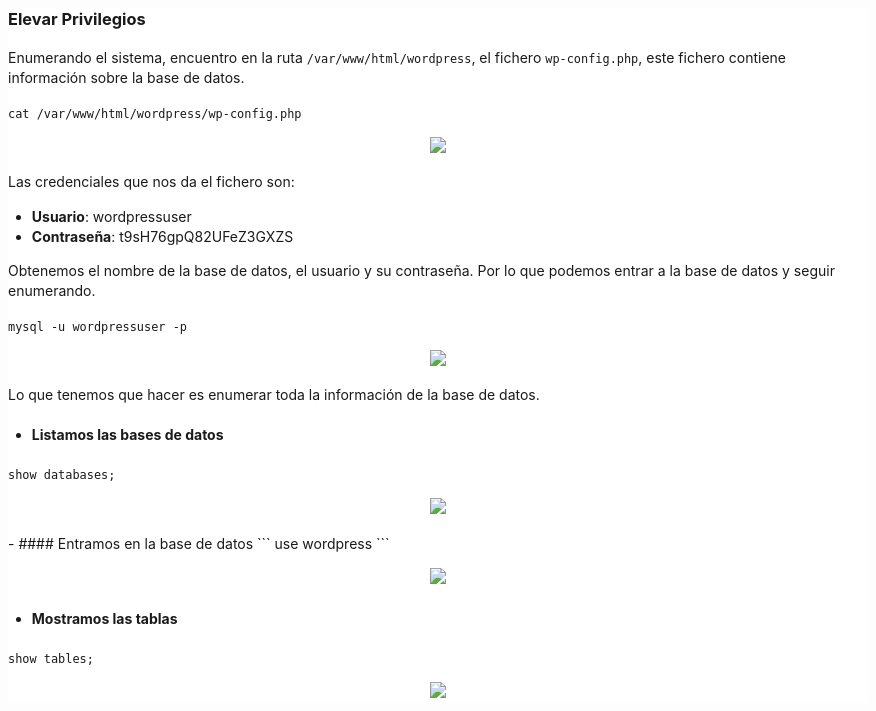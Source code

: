 ### Elevar Privilegios

Enumerando el sistema, encuentro en la ruta `/var/www/html/wordpress`, el fichero `wp-config.php`, este fichero contiene información sobre la base de datos.
```
cat /var/www/html/wordpress/wp-config.php
```

<p align="center">
    <img src="../img/Pasted_image_20241209212758.png" width="500">
</p>

Las credenciales que nos da el fichero son:
- **Usuario**: wordpressuser
- **Contraseña**: t9sH76gpQ82UFeZ3GXZS


Obtenemos el nombre de la base de datos, el usuario y su contraseña. Por lo que podemos entrar a la base de datos y seguir enumerando.
```
mysql -u wordpressuser -p
```

<p align="center">
    <img src="../img/Pasted_image_20241209213513.png" width="500">
</p>

Lo que tenemos que hacer es enumerar toda la información de la base de datos.

- #### Listamos las bases de datos
```
show databases;
```

<p align="center">
    <img src="../img/Pasted_image_20241209213635.png" width="500">
</p>
- #### Entramos en la base de datos
```
use wordpress
```

<p align="center">
    <img src="../img/Pasted_image_20241209213738.png" width="500">
</p>

- #### Mostramos las tablas
```
show tables;
```

<p align="center">
    <img src="../img/Pasted_image_20241209213827.png" width="500">
</p>
